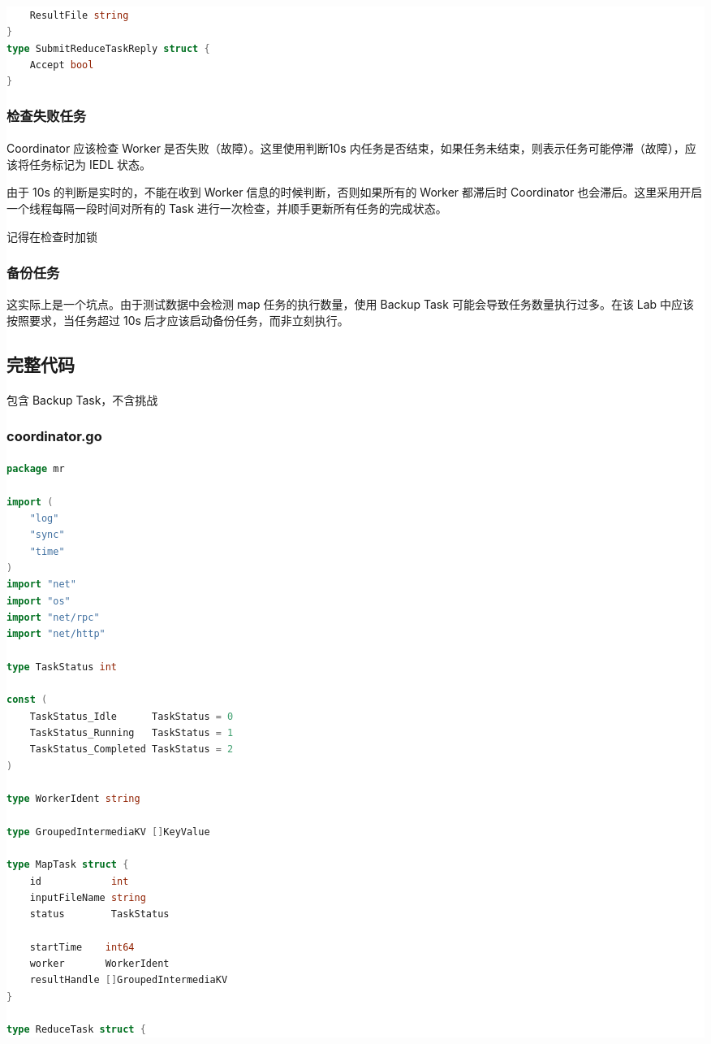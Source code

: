 ```go
	ResultFile string
}
type SubmitReduceTaskReply struct {
	Accept bool
}
```

### 检查失败任务

 Coordinator 应该检查 Worker 是否失败（故障）。这里使用判断10s 内任务是否结束，如果任务未结束，则表示任务可能停滞（故障），应该将任务标记为 IEDL 状态。

由于 10s 的判断是实时的，不能在收到 Worker 信息的时候判断，否则如果所有的 Worker 都滞后时 Coordinator 也会滞后。这里采用开启一个线程每隔一段时间对所有的 Task 进行一次检查，并顺手更新所有任务的完成状态。

记得在检查时加锁

### 备份任务

这实际上是一个坑点。由于测试数据中会检测 map 任务的执行数量，使用 Backup Task 可能会导致任务数量执行过多。在该 Lab 中应该按照要求，当任务超过 10s 后才应该启动备份任务，而非立刻执行。 



## 完整代码

包含 Backup Task，不含挑战

### coordinator.go

```go
package mr

import (
	"log"
	"sync"
	"time"
)
import "net"
import "os"
import "net/rpc"
import "net/http"

type TaskStatus int

const (
	TaskStatus_Idle      TaskStatus = 0
	TaskStatus_Running   TaskStatus = 1
	TaskStatus_Completed TaskStatus = 2
)

type WorkerIdent string

type GroupedIntermediaKV []KeyValue

type MapTask struct {
	id            int
	inputFileName string
	status        TaskStatus

	startTime    int64
	worker       WorkerIdent
	resultHandle []GroupedIntermediaKV
}

type ReduceTask struct {
```
